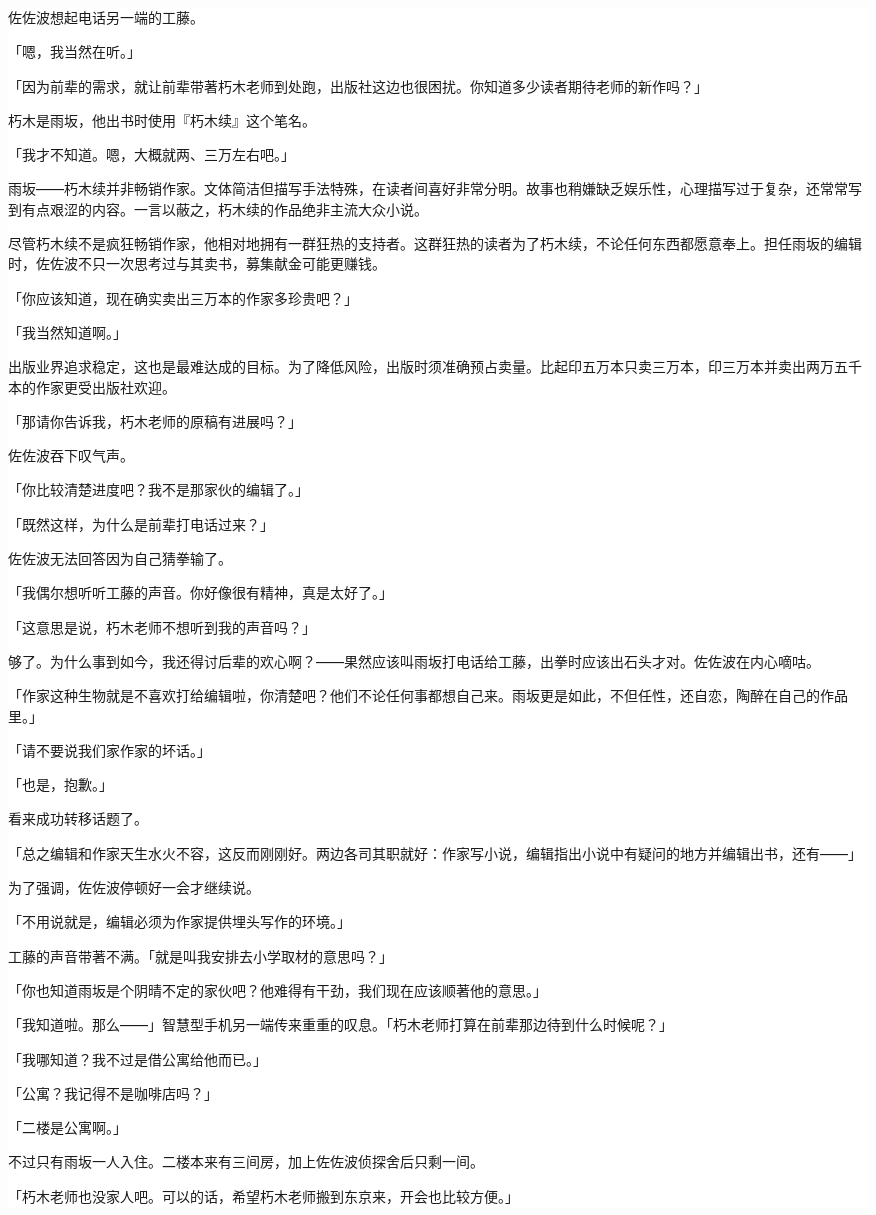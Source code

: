 佐佐波想起电话另一端的工藤。

「嗯，我当然在听。」

「因为前辈的需求，就让前辈带著朽木老师到处跑，出版社这边也很困扰。你知道多少读者期待老师的新作吗？」

朽木是雨坂，他出书时使用『朽木续』这个笔名。

「我才不知道。嗯，大概就两、三万左右吧。」

雨坂——朽木续并非畅销作家。文体简洁但描写手法特殊，在读者间喜好非常分明。故事也稍嫌缺乏娱乐性，心理描写过于复杂，还常常写到有点艰涩的内容。一言以蔽之，朽木续的作品绝非主流大众小说。

尽管朽木续不是疯狂畅销作家，他相对地拥有一群狂热的支持者。这群狂热的读者为了朽木续，不论任何东西都愿意奉上。担任雨坂的编辑时，佐佐波不只一次思考过与其卖书，募集献金可能更赚钱。

「你应该知道，现在确实卖出三万本的作家多珍贵吧？」

「我当然知道啊。」

出版业界追求稳定，这也是最难达成的目标。为了降低风险，出版时须准确预占卖量。比起印五万本只卖三万本，印三万本并卖出两万五千本的作家更受出版社欢迎。

「那请你告诉我，朽木老师的原稿有进展吗？」

佐佐波吞下叹气声。

「你比较清楚进度吧？我不是那家伙的编辑了。」

「既然这样，为什么是前辈打电话过来？」

佐佐波无法回答因为自己猜拳输了。

「我偶尔想听听工藤的声音。你好像很有精神，真是太好了。」

「这意思是说，朽木老师不想听到我的声音吗？」

够了。为什么事到如今，我还得讨后辈的欢心啊？——果然应该叫雨坂打电话给工藤，出拳时应该出石头才对。佐佐波在内心嘀咕。

「作家这种生物就是不喜欢打给编辑啦，你清楚吧？他们不论任何事都想自己来。雨坂更是如此，不但任性，还自恋，陶醉在自己的作品里。」

「请不要说我们家作家的坏话。」

「也是，抱歉。」

看来成功转移话题了。

「总之编辑和作家天生水火不容，这反而刚刚好。两边各司其职就好：作家写小说，编辑指出小说中有疑问的地方并编辑出书，还有——」

为了强调，佐佐波停顿好一会才继续说。

「不用说就是，编辑必须为作家提供埋头写作的环境。」

工藤的声音带著不满。「就是叫我安排去小学取材的意思吗？」

「你也知道雨坂是个阴晴不定的家伙吧？他难得有干劲，我们现在应该顺著他的意思。」

「我知道啦。那么——」智慧型手机另一端传来重重的叹息。「朽木老师打算在前辈那边待到什么时候呢？」

「我哪知道？我不过是借公寓给他而已。」

「公寓？我记得不是咖啡店吗？」

「二楼是公寓啊。」

不过只有雨坂一人入住。二楼本来有三间房，加上佐佐波侦探舍后只剩一间。

「朽木老师也没家人吧。可以的话，希望朽木老师搬到东京来，开会也比较方便。」
